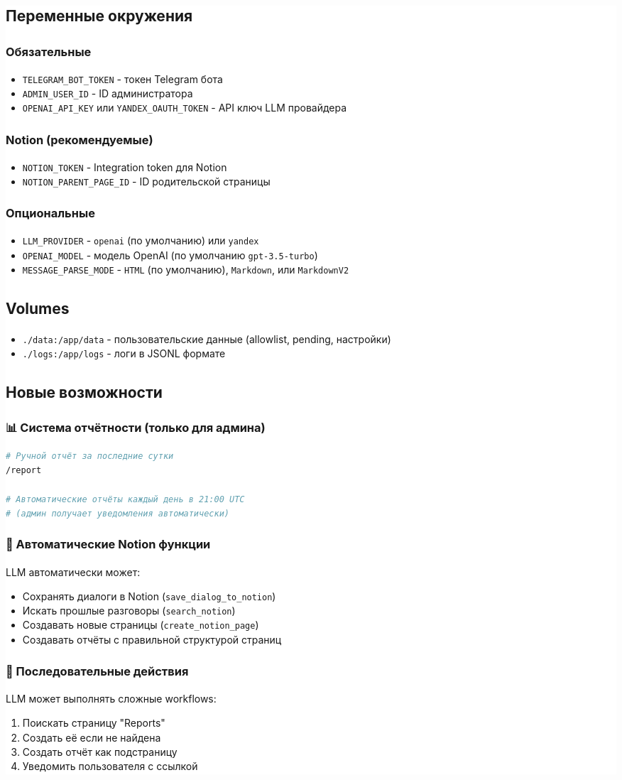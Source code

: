 ```
```

## Переменные окружения

### Обязательные
- `TELEGRAM_BOT_TOKEN` - токен Telegram бота
- `ADMIN_USER_ID` - ID администратора  
- `OPENAI_API_KEY` или `YANDEX_OAUTH_TOKEN` - API ключ LLM провайдера

### Notion (рекомендуемые)
- `NOTION_TOKEN` - Integration token для Notion
- `NOTION_PARENT_PAGE_ID` - ID родительской страницы

### Опциональные
- `LLM_PROVIDER` - `openai` (по умолчанию) или `yandex`
- `OPENAI_MODEL` - модель OpenAI (по умолчанию `gpt-3.5-turbo`)
- `MESSAGE_PARSE_MODE` - `HTML` (по умолчанию), `Markdown`, или `MarkdownV2`

## Volumes

- `./data:/app/data` - пользовательские данные (allowlist, pending, настройки)
- `./logs:/app/logs` - логи в JSONL формате

## Новые возможности

### 📊 Система отчётности (только для админа)

```bash
# Ручной отчёт за последние сутки
/report

# Автоматические отчёты каждый день в 21:00 UTC
# (админ получает уведомления автоматически)
```

### 🤖 Автоматические Notion функции

LLM автоматически может:
- Сохранять диалоги в Notion (`save_dialog_to_notion`)
- Искать прошлые разговоры (`search_notion`)  
- Создавать новые страницы (`create_notion_page`)
- Создавать отчёты с правильной структурой страниц

### 🔗 Последовательные действия

LLM может выполнять сложные workflows:
1. Поискать страницу "Reports"
2. Создать её если не найдена  
3. Создать отчёт как подстраницу
4. Уведомить пользователя с ссылкой
